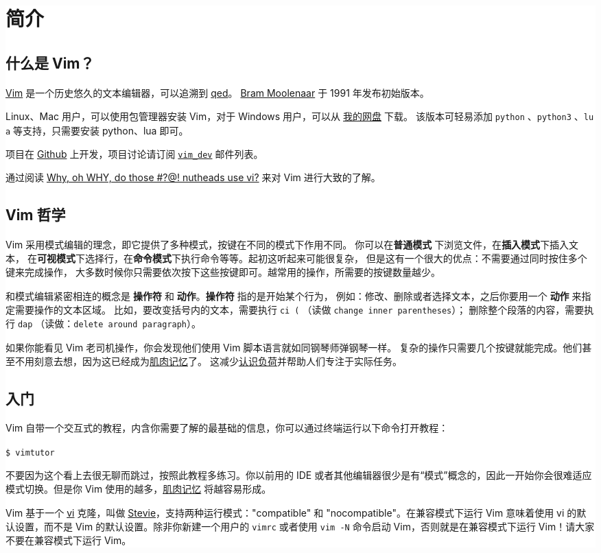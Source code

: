 

# 简介

## 什么是 Vim？

[Vim](https://github.com/vim/vim) 是一个历史悠久的文本编辑器，可以追溯到
[qed](<https://en.wikipedia.org/wiki/QED_(text_editor)>)。
[Bram Moolenaar](https://en.wikipedia.org/wiki/Bram_Moolenaar) 于
1991 年发布初始版本。

Linux、Mac 用户，可以使用包管理器安装 Vim，对于 Windows 用户，可以从
[我的网盘](https://www.jianguoyun.com/p/DVBqom8QtY2QCBj7xL0EIAA) 下载。
该版本可轻易添加 `python` 、`python3` 、`lua` 等支持，只需要安装 python、lua
即可。

项目在 [Github](https://github.com/vim/vim) 上开发，项目讨论请订阅
[`vim_dev`](https://groups.google.com/forum/#!forum/vim_dev) 邮件列表。

通过阅读 [Why, oh WHY, do those #?@! nutheads use vi?](http://www.viemu.com/a-why-vi-vim.html)
来对 Vim 进行大致的了解。

## Vim 哲学

Vim 采用模式编辑的理念，即它提供了多种模式，按键在不同的模式下作用不同。
你可以在**普通模式** 下浏览文件，在**插入模式**下插入文本，
在**可视模式**下选择行，在**命令模式**下执行命令等等。起初这听起来可能很复杂，
但是这有一个很大的优点：不需要通过同时按住多个键来完成操作，
大多数时候你只需要依次按下这些按键即可。越常用的操作，所需要的按键数量越少。

和模式编辑紧密相连的概念是 **操作符** 和 **动作**。**操作符** 指的是开始某个行为，
例如：修改、删除或者选择文本，之后你要用一个 **动作** 来指定需要操作的文本区域。
比如，要改变括号内的文本，需要执行 `ci (` （读做 `change inner parentheses`）；
删除整个段落的内容，需要执行 `dap` （读做：`delete around paragraph`）。

如果你能看见 Vim 老司机操作，你会发现他们使用 Vim 脚本语言就如同钢琴师弹钢琴一样。
复杂的操作只需要几个按键就能完成。他们甚至不用刻意去想，因为这已经成为[肌肉记忆](https://en.wikipedia.org/wiki/Muscle_memory)了。
这减少[认识负荷](https://en.wikipedia.org/wiki/Cognitive_load)并帮助人们专注于实际任务。

## 入门

Vim 自带一个交互式的教程，内含你需要了解的最基础的信息，你可以通过终端运行以下命令打开教程：

```
$ vimtutor
```

不要因为这个看上去很无聊而跳过，按照此教程多练习。你以前用的 IDE 或者其他编辑器很少是有“模式”概念的，因此一开始你会很难适应模式切换。但是你 Vim 使用的越多，[肌肉记忆](https://en.wikipedia.org/wiki/Muscle_memory) 将越容易形成。

Vim 基于一个 [vi](https://en.wikipedia.org/wiki/Vi) 克隆，叫做 [Stevie](<https://en.wikipedia.org/wiki/Stevie_(text_editor)>)，支持两种运行模式："compatible" 和 "nocompatible"。在兼容模式下运行 Vim 意味着使用 vi 的默认设置，而不是 Vim 的默认设置。除非你新建一个用户的 `vimrc` 或者使用 `vim -N` 命令启动 Vim，否则就是在兼容模式下运行 Vim！请大家不要在兼容模式下运行 Vim。
